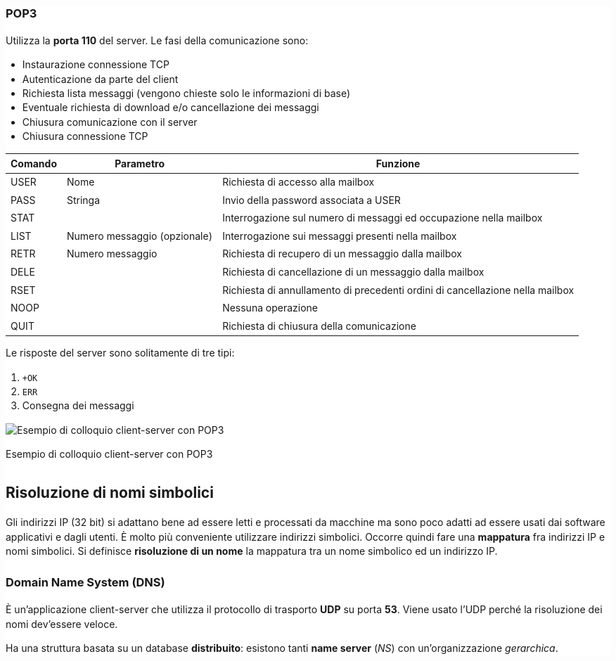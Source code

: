 ### POP3

Utilizza la **porta 110** del server. Le fasi della comunicazione sono:

- Instaurazione connessione TCP
- Autenticazione da parte del client
- Richiesta lista messaggi (vengono chieste solo le informazioni di base)
- Eventuale richiesta di download e/o cancellazione dei messaggi
- Chiusura comunicazione con il server
- Chiusura connessione TCP

| Comando | Parametro | Funzione |
| --- | --- | --- |
| USER | Nome | Richiesta di accesso alla mailbox |
| PASS | Stringa | Invio della password associata a USER |
| STAT |  | Interrogazione sul numero di messaggi ed occupazione nella mailbox |
| LIST | Numero messaggio (opzionale) | Interrogazione sui messaggi presenti nella mailbox |
| RETR | Numero messaggio | Richiesta di recupero di un messaggio dalla mailbox |
| DELE |  | Richiesta di cancellazione di un messaggio dalla mailbox |
| RSET |  | Richiesta di annullamento di precedenti ordini di cancellazione nella mailbox |
| NOOP |  | Nessuna operazione |
| QUIT |  | Richiesta di chiusura della comunicazione |

Le risposte del server sono solitamente di tre tipi:

1. `+OK`
2. `ERR`
3. Consegna dei messaggi

![Esempio di colloquio client-server con POP3](../images/Untitled%2014.png)

Esempio di colloquio client-server con POP3

## Risoluzione di nomi simbolici

Gli indirizzi IP (32 bit) si adattano bene ad essere letti e processati da macchine ma sono poco adatti ad essere usati dai software applicativi e dagli utenti. È molto più conveniente utilizzare indirizzi simbolici. Occorre quindi fare una **mappatura** fra indirizzi IP e nomi simbolici. Si definisce **risoluzione di un nome** la mappatura tra un nome simbolico ed un indirizzo IP.

### Domain Name System (DNS)

È un’applicazione client-server che utilizza il protocollo di trasporto **UDP** su porta **53**. Viene usato l’UDP perché la risoluzione dei nomi dev’essere veloce.

Ha una struttura basata su un database **distribuito**: esistono tanti **name server** (*NS*) con un’organizzazione *gerarchica*.
